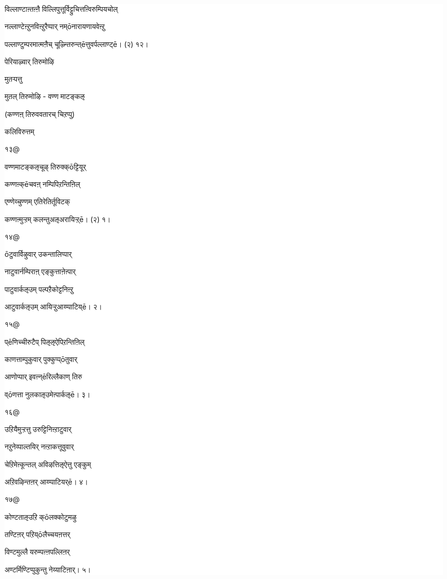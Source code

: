 विल्लाण्टाऩ्तऩ्ऩै विल्लिपुत्तूर्विट्टुचित्तऩ्विरुम्पियचोल्  
    
नल्लाण्टेऩ्ऱुनविऩ्ऱुरैप्पार् नम्ōनारायणायवेऩ्ऱु  
    
पल्लाण्टुम्परमात्मऩैच् चूऴ्न्तिरुन्त्ēत्तुवर्पल्लाण्ट्ē। (२) १२।

पेरियाऴ्वार् तिरुमोऴि  
    
मुतऱ्पत्तु

मुतल् तिरुमोऴि - वण्ण माटङ्कऌ  
    
(कण्णऩ् तिरुववतारच् चिऱप्पु)

कलिविरुत्तम्

१३@  
    
वण्णमाटङ्कऌचूऴ् तिरुक्क्ōट्टियूर्  
    
कण्णऩ्क्ēचवऩ् नम्पिपिऱन्तिऩिल्  
    
एण्णेय्चुण्णम् एतिरेतिर्तूविटक्  
    
कण्णऩ्मुऱ्ऱम् कलन्तुअऌअरायिऱ्ऱ्ē। (२) १।

१४@  
    
ōटुवार्विऴुवार् उकन्तालिप्पार्  
    
नाटुवार्नम्पिराऩ् एङ्कुत्ताऩेऩ्पार्  
    
पाटुवार्कऌउम् पल्पऱैकोट्टनिऩ्ऱु  
    
आटुवार्कऌउम् आयिऱ्ऱुआय्प्पाटिय्ē। २।

१५@  
    
प्ēणिच्चीरुटैप् पिऌऌऐपिऱन्तिऩिल्  
    
काणत्ताम्पुकुवार् पुक्कुप्प्ōतुवार्  
    
आणोप्पार् इवऩ्न्ēरिल्लैकाण् तिरु  
    
व्ōणत्ता नुलकाऌउमेऩ्पार्कऌē। ३।

१६@  
    
उऱियैमुऱ्ऱत्तु उरुट्टिनिऩ्ऱाटुवार्  
    
नऱुनेय्पाल्तयिर् नऩ्ऱाकत्तूवुवार्  
    
चेऱिमेऩ्कून्तल् अविऴत्तिऌऐत्तु एङ्कुम्  
    
अऱिवऴिन्तऩर् आय्प्पाटियर्ē। ४।

१७@  
    
कोण्टताऌउऱि क्ōलक्कोटुमऴु  
    
तण्टिऩर् पऱिय्ōलैच्चयऩत्तर्  
    
विण्टमुल्लै यरुम्पऩ्ऩपल्लिऩर्  
    
अण्टर्मिण्टिप्पुकुन्तु नेय्याटिऩार्। ५।
